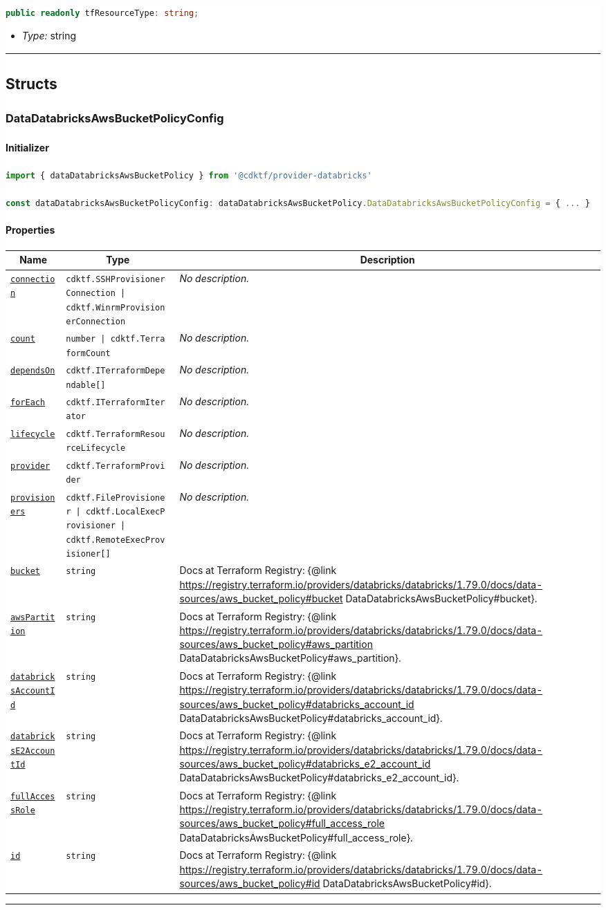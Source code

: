 ```typescript
public readonly tfResourceType: string;
```

- *Type:* string

---

## Structs <a name="Structs" id="Structs"></a>

### DataDatabricksAwsBucketPolicyConfig <a name="DataDatabricksAwsBucketPolicyConfig" id="@cdktf/provider-databricks.dataDatabricksAwsBucketPolicy.DataDatabricksAwsBucketPolicyConfig"></a>

#### Initializer <a name="Initializer" id="@cdktf/provider-databricks.dataDatabricksAwsBucketPolicy.DataDatabricksAwsBucketPolicyConfig.Initializer"></a>

```typescript
import { dataDatabricksAwsBucketPolicy } from '@cdktf/provider-databricks'

const dataDatabricksAwsBucketPolicyConfig: dataDatabricksAwsBucketPolicy.DataDatabricksAwsBucketPolicyConfig = { ... }
```

#### Properties <a name="Properties" id="Properties"></a>

| **Name** | **Type** | **Description** |
| --- | --- | --- |
| <code><a href="#@cdktf/provider-databricks.dataDatabricksAwsBucketPolicy.DataDatabricksAwsBucketPolicyConfig.property.connection">connection</a></code> | <code>cdktf.SSHProvisionerConnection \| cdktf.WinrmProvisionerConnection</code> | *No description.* |
| <code><a href="#@cdktf/provider-databricks.dataDatabricksAwsBucketPolicy.DataDatabricksAwsBucketPolicyConfig.property.count">count</a></code> | <code>number \| cdktf.TerraformCount</code> | *No description.* |
| <code><a href="#@cdktf/provider-databricks.dataDatabricksAwsBucketPolicy.DataDatabricksAwsBucketPolicyConfig.property.dependsOn">dependsOn</a></code> | <code>cdktf.ITerraformDependable[]</code> | *No description.* |
| <code><a href="#@cdktf/provider-databricks.dataDatabricksAwsBucketPolicy.DataDatabricksAwsBucketPolicyConfig.property.forEach">forEach</a></code> | <code>cdktf.ITerraformIterator</code> | *No description.* |
| <code><a href="#@cdktf/provider-databricks.dataDatabricksAwsBucketPolicy.DataDatabricksAwsBucketPolicyConfig.property.lifecycle">lifecycle</a></code> | <code>cdktf.TerraformResourceLifecycle</code> | *No description.* |
| <code><a href="#@cdktf/provider-databricks.dataDatabricksAwsBucketPolicy.DataDatabricksAwsBucketPolicyConfig.property.provider">provider</a></code> | <code>cdktf.TerraformProvider</code> | *No description.* |
| <code><a href="#@cdktf/provider-databricks.dataDatabricksAwsBucketPolicy.DataDatabricksAwsBucketPolicyConfig.property.provisioners">provisioners</a></code> | <code>cdktf.FileProvisioner \| cdktf.LocalExecProvisioner \| cdktf.RemoteExecProvisioner[]</code> | *No description.* |
| <code><a href="#@cdktf/provider-databricks.dataDatabricksAwsBucketPolicy.DataDatabricksAwsBucketPolicyConfig.property.bucket">bucket</a></code> | <code>string</code> | Docs at Terraform Registry: {@link https://registry.terraform.io/providers/databricks/databricks/1.79.0/docs/data-sources/aws_bucket_policy#bucket DataDatabricksAwsBucketPolicy#bucket}. |
| <code><a href="#@cdktf/provider-databricks.dataDatabricksAwsBucketPolicy.DataDatabricksAwsBucketPolicyConfig.property.awsPartition">awsPartition</a></code> | <code>string</code> | Docs at Terraform Registry: {@link https://registry.terraform.io/providers/databricks/databricks/1.79.0/docs/data-sources/aws_bucket_policy#aws_partition DataDatabricksAwsBucketPolicy#aws_partition}. |
| <code><a href="#@cdktf/provider-databricks.dataDatabricksAwsBucketPolicy.DataDatabricksAwsBucketPolicyConfig.property.databricksAccountId">databricksAccountId</a></code> | <code>string</code> | Docs at Terraform Registry: {@link https://registry.terraform.io/providers/databricks/databricks/1.79.0/docs/data-sources/aws_bucket_policy#databricks_account_id DataDatabricksAwsBucketPolicy#databricks_account_id}. |
| <code><a href="#@cdktf/provider-databricks.dataDatabricksAwsBucketPolicy.DataDatabricksAwsBucketPolicyConfig.property.databricksE2AccountId">databricksE2AccountId</a></code> | <code>string</code> | Docs at Terraform Registry: {@link https://registry.terraform.io/providers/databricks/databricks/1.79.0/docs/data-sources/aws_bucket_policy#databricks_e2_account_id DataDatabricksAwsBucketPolicy#databricks_e2_account_id}. |
| <code><a href="#@cdktf/provider-databricks.dataDatabricksAwsBucketPolicy.DataDatabricksAwsBucketPolicyConfig.property.fullAccessRole">fullAccessRole</a></code> | <code>string</code> | Docs at Terraform Registry: {@link https://registry.terraform.io/providers/databricks/databricks/1.79.0/docs/data-sources/aws_bucket_policy#full_access_role DataDatabricksAwsBucketPolicy#full_access_role}. |
| <code><a href="#@cdktf/provider-databricks.dataDatabricksAwsBucketPolicy.DataDatabricksAwsBucketPolicyConfig.property.id">id</a></code> | <code>string</code> | Docs at Terraform Registry: {@link https://registry.terraform.io/providers/databricks/databricks/1.79.0/docs/data-sources/aws_bucket_policy#id DataDatabricksAwsBucketPolicy#id}. |

---